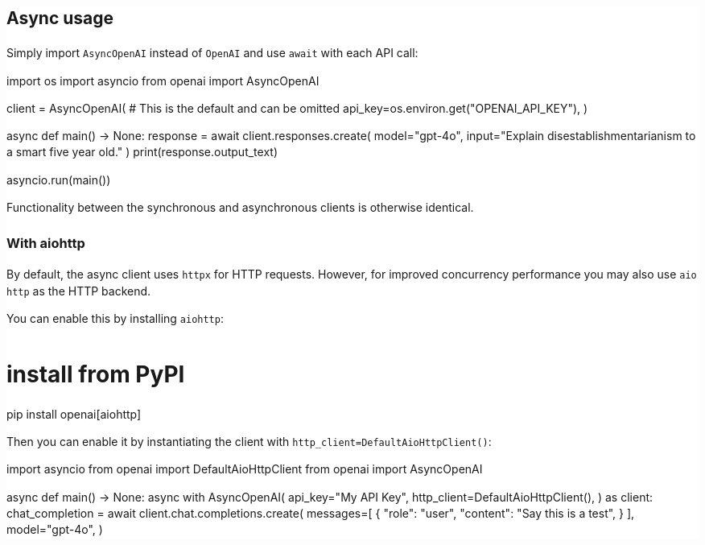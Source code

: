 Async usage
-----------

Simply import `AsyncOpenAI` instead of `OpenAI` and use `await` with each API call:

import os
import asyncio
from openai import AsyncOpenAI

client \= AsyncOpenAI(
    \# This is the default and can be omitted
    api\_key\=os.environ.get("OPENAI\_API\_KEY"),
)

async def main() \-> None:
    response \= await client.responses.create(
        model\="gpt-4o", input\="Explain disestablishmentarianism to a smart five year old."
    )
    print(response.output\_text)

asyncio.run(main())

Functionality between the synchronous and asynchronous clients is otherwise identical.

### With aiohttp

By default, the async client uses `httpx` for HTTP requests. However, for improved concurrency performance you may also use `aiohttp` as the HTTP backend.

You can enable this by installing `aiohttp`:

# install from PyPI
pip install openai\[aiohttp\]

Then you can enable it by instantiating the client with `http_client=DefaultAioHttpClient()`:

import asyncio
from openai import DefaultAioHttpClient
from openai import AsyncOpenAI

async def main() \-> None:
    async with AsyncOpenAI(
        api\_key\="My API Key",
        http\_client\=DefaultAioHttpClient(),
    ) as client:
        chat\_completion \= await client.chat.completions.create(
            messages\=\[
                {
                    "role": "user",
                    "content": "Say this is a test",
                }
            \],
            model\="gpt-4o",
        )
